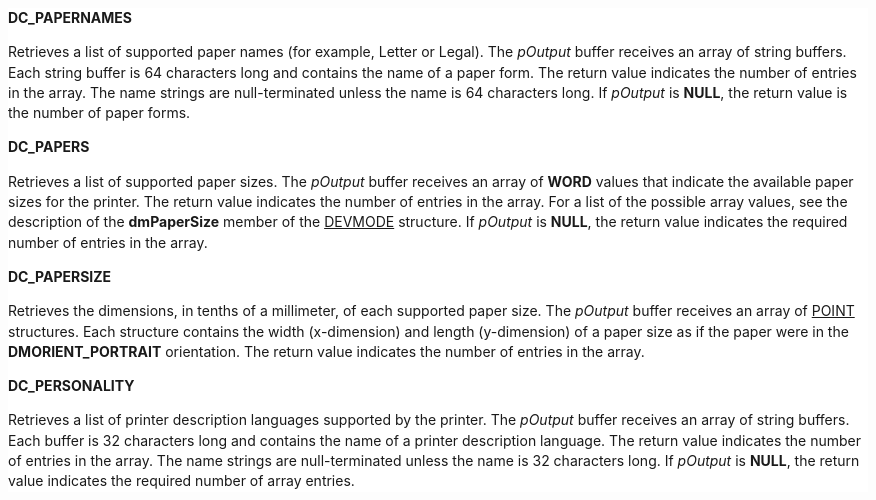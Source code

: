 </td>
</tr>
<tr>
<td width="40%"><a id="DC_PAPERNAMES"></a><a id="dc_papernames"></a><dl>
<dt><b>DC_PAPERNAMES</b></dt>
</dl>
</td>
<td width="60%">
Retrieves a list of supported paper names (for example, Letter or Legal). The <i>pOutput</i> buffer receives an array of string buffers. Each string buffer is 64 characters long and contains the name of a paper form. The return value indicates the number of entries in the array. The name strings are null-terminated unless the name is 64 characters long. If <i>pOutput</i> is <b>NULL</b>, the return value is the number of paper forms.

</td>
</tr>
<tr>
<td width="40%"><a id="DC_PAPERS"></a><a id="dc_papers"></a><dl>
<dt><b>DC_PAPERS</b></dt>
</dl>
</td>
<td width="60%">
Retrieves a list of supported paper sizes. The <i>pOutput</i> buffer receives an array of <b>WORD</b> values that indicate the available paper sizes for the printer. The return value indicates the number of entries in the array. For a list of the possible array values, see the description of the <b>dmPaperSize</b> member of the <a href="https://docs.microsoft.com/windows/win32/api/wingdi/ns-wingdi-devmodea">DEVMODE</a> structure. If <i>pOutput</i> is <b>NULL</b>, the return value indicates the required number of entries in the array.

</td>
</tr>
<tr>
<td width="40%"><a id="DC_PAPERSIZE"></a><a id="dc_papersize"></a><dl>
<dt><b>DC_PAPERSIZE</b></dt>
</dl>
</td>
<td width="60%">
Retrieves the dimensions, in tenths of a millimeter, of each supported paper size. The <i>pOutput</i> buffer receives an array of <a href="https://docs.microsoft.com/previous-versions/dd162805(v=vs.85)">POINT</a> structures. Each structure contains the width (x-dimension) and length (y-dimension) of a paper size as if the paper were in the <b>DMORIENT_PORTRAIT</b> orientation. The return value indicates the number of entries in the array.

</td>
</tr>
<tr>
<td width="40%"><a id="DC_PERSONALITY"></a><a id="dc_personality"></a><dl>
<dt><b>DC_PERSONALITY</b></dt>
</dl>
</td>
<td width="60%">
Retrieves a list of printer description languages supported by the printer. The <i>pOutput</i> buffer receives an array of string buffers. Each buffer is 32 characters long and contains the name of a printer description language. The return value indicates the number of entries in the array. The name strings are null-terminated unless the name is 32 characters long. If <i>pOutput</i> is <b>NULL</b>, the return value indicates the required number of array entries.
